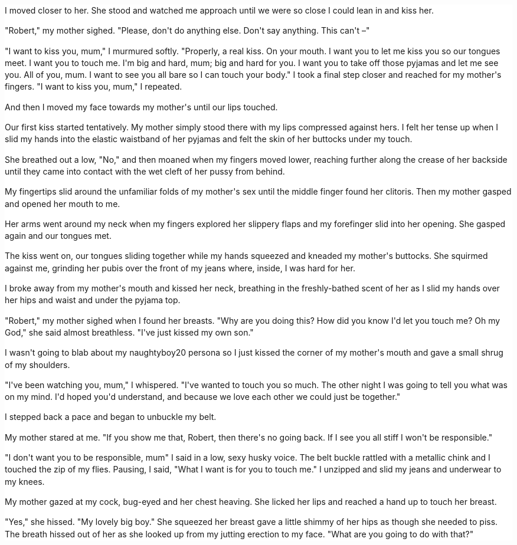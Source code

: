 I moved closer to her. She stood and watched me approach until we were so close I could lean in and kiss her. 

"Robert," my mother sighed. "Please, don't do anything else. Don't say anything. This can't –" 

"I want to kiss you, mum," I murmured softly. "Properly, a real kiss. On your mouth. I want you to let me kiss you so our tongues meet. I want you to touch me. I'm big and hard, mum; big and hard for you. I want you to take off those pyjamas and let me see you. All of you, mum. I want to see you all bare so I can touch your body." I took a final step closer and reached for my mother's fingers. "I want to kiss you, mum," I repeated. 

And then I moved my face towards my mother's until our lips touched. 

Our first kiss started tentatively. My mother simply stood there with my lips compressed against hers. I felt her tense up when I slid my hands into the elastic waistband of her pyjamas and felt the skin of her buttocks under my touch. 

She breathed out a low, "No," and then moaned when my fingers moved lower, reaching further along the crease of her backside until they came into contact with the wet cleft of her pussy from behind. 

My fingertips slid around the unfamiliar folds of my mother's sex until the middle finger found her clitoris. Then my mother gasped and opened her mouth to me. 

Her arms went around my neck when my fingers explored her slippery flaps and my forefinger slid into her opening. She gasped again and our tongues met. 

The kiss went on, our tongues sliding together while my hands squeezed and kneaded my mother's buttocks. She squirmed against me, grinding her pubis over the front of my jeans where, inside, I was hard for her. 

I broke away from my mother's mouth and kissed her neck, breathing in the freshly-bathed scent of her as I slid my hands over her hips and waist and under the pyjama top. 

"Robert," my mother sighed when I found her breasts. "Why are you doing this? How did you know I'd let you touch me? Oh my God," she said almost breathless. "I've just kissed my own son." 

I wasn't going to blab about my naughtyboy20 persona so I just kissed the corner of my mother's mouth and gave a small shrug of my shoulders. 

"I've been watching you, mum," I whispered. "I've wanted to touch you so much. The other night I was going to tell you what was on my mind. I'd hoped you'd understand, and because we love each other we could just be together." 

I stepped back a pace and began to unbuckle my belt. 

My mother stared at me. "If you show me that, Robert, then there's no going back. If I see you all stiff I won't be responsible." 

"I don't want you to be responsible, mum" I said in a low, sexy husky voice. The belt buckle rattled with a metallic chink and I touched the zip of my flies. Pausing, I said, "What I want is for you to touch me." I unzipped and slid my jeans and underwear to my knees. 

My mother gazed at my cock, bug-eyed and her chest heaving. She licked her lips and reached a hand up to touch her breast. 

"Yes," she hissed. "My lovely big boy." She squeezed her breast gave a little shimmy of her hips as though she needed to piss. The breath hissed out of her as she looked up from my jutting erection to my face. "What are you going to do with that?" 
